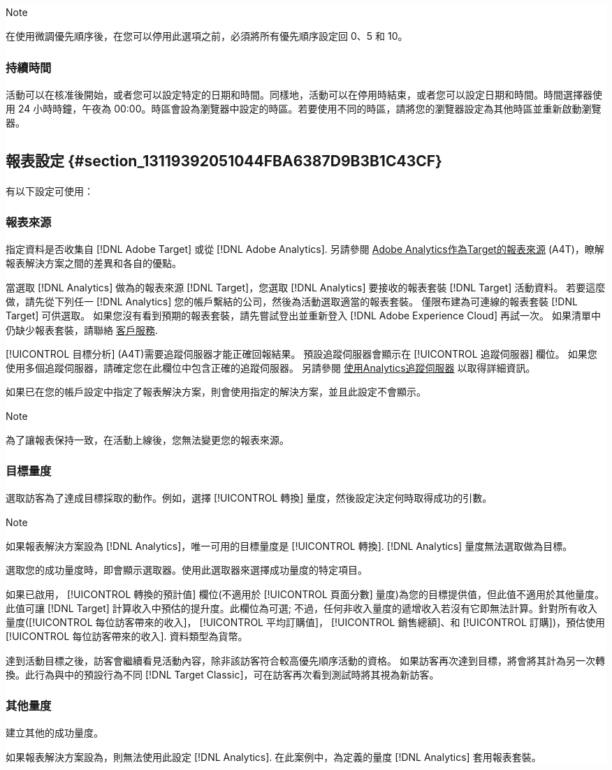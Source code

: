 >[!NOTE]
>
>在使用微調優先順序後，在您可以停用此選項之前，必須將所有優先順序設定回 0、5 和 10。

### 持續時間

活動可以在核准後開始，或者您可以設定特定的日期和時間。同樣地，活動可以在停用時結束，或者您可以設定日期和時間。時間選擇器使用 24 小時時鐘，午夜為 00:00。時區會設為瀏覽器中設定的時區。若要使用不同的時區，請將您的瀏覽器設定為其他時區並重新啟動瀏覽器。

## 報表設定 {#section_13119392051044FBA6387D9B3B1C43CF}

有以下設定可使用：

### 報表來源

指定資料是否收集自 [!DNL Adobe Target] 或從 [!DNL Adobe Analytics]. 另請參閱 [Adobe Analytics作為Target的報表來源](/help/main/c-integrating-target-with-mac/a4t/a4t.md) (A4T)，瞭解報表解決方案之間的差異和各自的優點。

當選取 [!DNL Analytics] 做為的報表來源 [!DNL Target]，您選取 [!DNL Analytics] 要接收的報表套裝 [!DNL Target] 活動資料。 若要這麼做，請先從下列任一 [!DNL Analytics] 您的帳戶繫結的公司，然後為活動選取適當的報表套裝。 僅限布建為可連線的報表套裝 [!DNL Target] 可供選取。 如果您沒有看到預期的報表套裝，請先嘗試登出並重新登入 [!DNL Adobe Experience Cloud] 再試一次。 如果清單中仍缺少報表套裝，請聯絡 [客戶服務](/help/main/cmp-resources-and-contact-information.md#reference_ACA3391A00EF467B87930A450050077C).

[!UICONTROL 目標分析] (A4T)需要追蹤伺服器才能正確回報結果。 預設追蹤伺服器會顯示在 [!UICONTROL 追蹤伺服器] 欄位。 如果您使用多個追蹤伺服器，請確定您在此欄位中包含正確的追蹤伺服器。 另請參閱 [使用Analytics追蹤伺服器](/help/main/c-integrating-target-with-mac/a4t/analytics-tracking-server.md#task_72077BA7E93C4A65A715A18F32228823) 以取得詳細資訊。

如果已在您的帳戶設定中指定了報表解決方案，則會使用指定的解決方案，並且此設定不會顯示。

>[!NOTE]
>
>為了讓報表保持一致，在活動上線後，您無法變更您的報表來源。

### 目標量度

選取訪客為了達成目標採取的動作。例如，選擇 [!UICONTROL 轉換] 量度，然後設定決定何時取得成功的引數。

>[!NOTE]
>
>如果報表解決方案設為 [!DNL Analytics]，唯一可用的目標量度是 [!UICONTROL 轉換]. [!DNL Analytics] 量度無法選取做為目標。

選取您的成功量度時，即會顯示選取器。使用此選取器來選擇成功量度的特定項目。

如果已啟用， [!UICONTROL 轉換的預計值] 欄位(不適用於 [!UICONTROL 頁面分數] 量度)為您的目標提供值，但此值不適用於其他量度。 此值可讓 [!DNL Target] 計算收入中預估的提升度。此欄位為可選; 不過，任何非收入量度的遞增收入若沒有它即無法計算。針對所有收入量度([!UICONTROL 每位訪客帶來的收入]， [!UICONTROL 平均訂購值]， [!UICONTROL 銷售總額]、和 [!UICONTROL 訂購])，預估使用 [!UICONTROL 每位訪客帶來的收入]. 資料類型為貨幣。

達到活動目標之後，訪客會繼續看見活動內容，除非該訪客符合較高優先順序活動的資格。 如果訪客再次達到目標，將會將其計為另一次轉換。此行為與中的預設行為不同 [!DNL Target Classic]，可在訪客再次看到測試時將其視為新訪客。

### 其他量度

建立其他的成功量度。

如果報表解決方案設為，則無法使用此設定 [!DNL Analytics]. 在此案例中，為定義的量度 [!DNL Analytics] 套用報表套裝。
